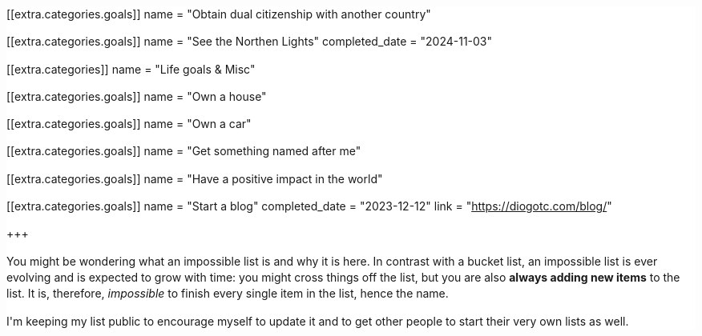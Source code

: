   [[extra.categories.goals]]
  name = "Obtain dual citizenship with another country"

  [[extra.categories.goals]]
  name = "See the Northen Lights"
  completed_date = "2024-11-03"

[[extra.categories]]
name = "Life goals & Misc"

  [[extra.categories.goals]]
  name = "Own a house"

  [[extra.categories.goals]]
  name = "Own a car"

  [[extra.categories.goals]]
  name = "Get something named after me"

  [[extra.categories.goals]]
  name = "Have a positive impact in the world"

  [[extra.categories.goals]]
  name = "Start a blog"
  completed_date = "2023-12-12"
  link = "https://diogotc.com/blog/"

+++

You might be wondering what an impossible list is and why it is here.
In contrast with a bucket list, an impossible list is ever evolving and is expected
to grow with time: you might cross things off the list, but you are also
**always adding new items** to the list. It is, therefore, _impossible_
to finish every single item in the list, hence the name.

I'm keeping my list public to encourage myself to update it and to
get other people to start their very own lists as well.
